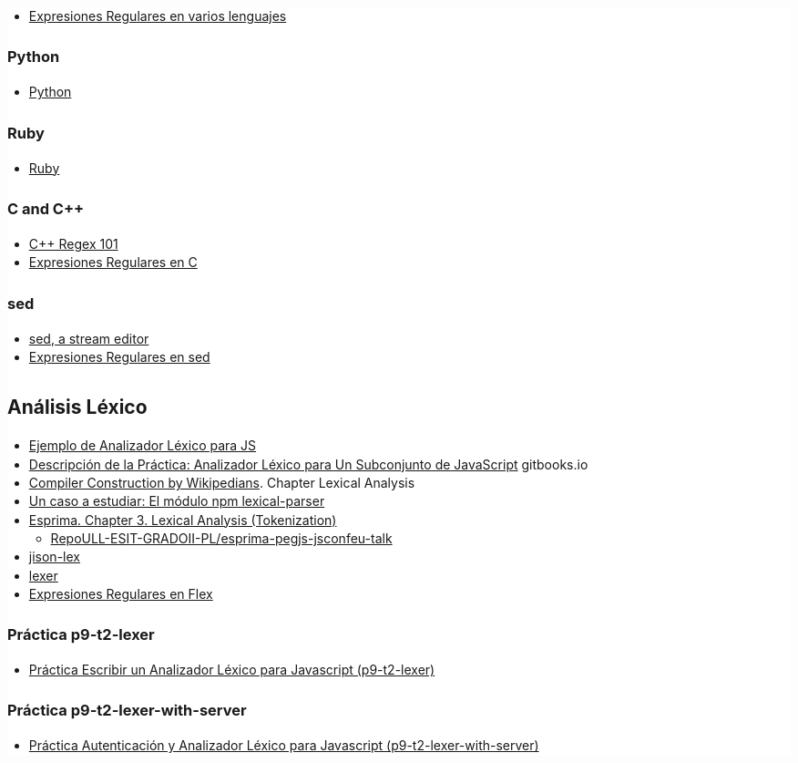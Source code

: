 * [Expresiones Regulares en varios lenguajes](http://crguezl.github.io/ull-etsii-grado-pl-apuntes/node100.html)

### Python

* [Python](http://crguezl.github.io/ull-etsii-grado-pl-apuntes/node100.html#SECTION05440050000000000000)

### Ruby

* [Ruby](http://crguezl.github.io/ull-etsii-grado-pl-apuntes/node100.html#SECTION05440060000000000000)

### C and C++

* [C++ Regex 101](https://www.fluentcpp.com/2020/02/28/c-regex-101-simple-code-for-simple-cases-with-regexes/  )
* [Expresiones Regulares en C](http://crguezl.github.io/ull-etsii-grado-pl-apuntes/node80.html)

### sed

* [sed, a stream editor](https://www.gnu.org/software/sed/manual/sed.html)
* [Expresiones Regulares en sed](http://crguezl.github.io/ull-etsii-grado-pl-apuntes/node83.html)

## Análisis Léxico

* [Ejemplo de Analizador Léxico para JS](https://github.com/crguezl/ull-etsii-grado-pl-minijavascript/blob/gh-pages/tokens.js)
* [Descripción de la Práctica: Analizador Léxico para Un Subconjunto de JavaScript](https://casianorodriguezleon.gitbooks.io/ull-esit-1617/content/practicas/practicaanalisislexicotdop2018.html) gitbooks.io
* [Compiler Construction by Wikipedians](https://books.google.es/books?id=nMZnyp_zW8AC&pg=PA570#v=onepage&q=Lexical&f=false). Chapter  Lexical Analysis
* [Un caso a estudiar: El módulo npm lexical-parser](https://github.com/Eitz/lexical-parser)
* [Esprima. Chapter 3. Lexical Analysis (Tokenization)](http://esprima.readthedocs.io/en/latest/lexical-analysis.html)
    - [RepoULL-ESIT-GRADOII-PL/esprima-pegjs-jsconfeu-talk](https://github.com/ULL-ESIT-GRADOII-PL/esprima-pegjs-jsconfeu-talk)
* [jison-lex](https://github.com/zaach/jison-lex)
* [lexer](https://github.com/aaditmshah/lexer)
* [Expresiones Regulares en Flex](https://ull-esit-pl-1617.github.io/apuntesingenieriainformaticaPL/node19.html)

### Práctica p9-t2-lexer

* [Práctica Escribir un Analizador Léxico para Javascript (p9-t2-lexer)](practicas/p9-t2-lexer/README.md)

### Práctica p9-t2-lexer-with-server

* [Práctica Autenticación y Analizador Léxico para Javascript  (p9-t2-lexer-with-server)](practicas/p9-t2-lexer/README-with-server-lab)
